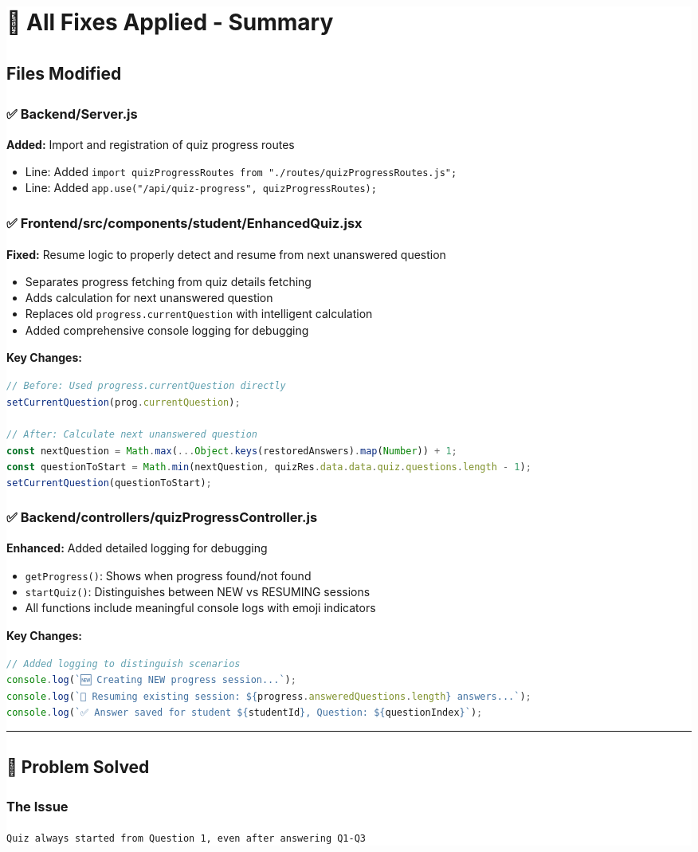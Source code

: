 # 🔧 All Fixes Applied - Summary

## Files Modified

### ✅ Backend/Server.js
**Added:** Import and registration of quiz progress routes
- Line: Added `import quizProgressRoutes from "./routes/quizProgressRoutes.js";`
- Line: Added `app.use("/api/quiz-progress", quizProgressRoutes);`

### ✅ Frontend/src/components/student/EnhancedQuiz.jsx
**Fixed:** Resume logic to properly detect and resume from next unanswered question
- Separates progress fetching from quiz details fetching
- Adds calculation for next unanswered question
- Replaces old `progress.currentQuestion` with intelligent calculation
- Added comprehensive console logging for debugging

**Key Changes:**
```javascript
// Before: Used progress.currentQuestion directly
setCurrentQuestion(prog.currentQuestion);

// After: Calculate next unanswered question
const nextQuestion = Math.max(...Object.keys(restoredAnswers).map(Number)) + 1;
const questionToStart = Math.min(nextQuestion, quizRes.data.data.quiz.questions.length - 1);
setCurrentQuestion(questionToStart);
```

### ✅ Backend/controllers/quizProgressController.js
**Enhanced:** Added detailed logging for debugging
- `getProgress()`: Shows when progress found/not found
- `startQuiz()`: Distinguishes between NEW vs RESUMING sessions
- All functions include meaningful console logs with emoji indicators

**Key Changes:**
```javascript
// Added logging to distinguish scenarios
console.log(`🆕 Creating NEW progress session...`);
console.log(`📝 Resuming existing session: ${progress.answeredQuestions.length} answers...`);
console.log(`✅ Answer saved for student ${studentId}, Question: ${questionIndex}`);
```

---

## 🎯 Problem Solved

### The Issue
```
Quiz always started from Question 1, even after answering Q1-Q3
```
